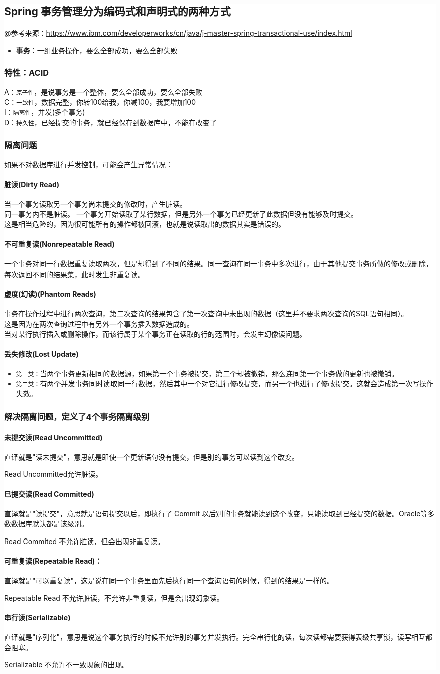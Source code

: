  ## **Spring 事务管理分为编码式和声明式的两种方式**
@参考来源：https://www.ibm.com/developerworks/cn/java/j-master-spring-transactional-use/index.html
- **事务**：一组业务操作，要么全部成功，要么全部失败

### **特性：ACID**

A：`原子性`，是说事务是一个整体，要么全部成功，要么全部失败<br>
C：`一致性`，数据完整，你转100给我，你减100，我要增加100<br>
I：`隔离性`，并发(多个事务)<br>
D：`持久性`，已经提交的事务，就已经保存到数据库中，不能在改变了<br>

### **隔离问题**
如果不对数据库进行并发控制，可能会产生异常情况：
#### 脏读(Dirty Read)
   当一个事务读取另一个事务尚未提交的修改时，产生脏读。 <br>
   同一事务内不是脏读。 一个事务开始读取了某行数据，但是另外一个事务已经更新了此数据但没有能够及时提交。<br>
   这是相当危险的，因为很可能所有的操作都被回滚，也就是说读取出的数据其实是错误的。<br>
#### 不可重复读(Nonrepeatable Read)
 一个事务对同一行数据重复读取两次，但是却得到了不同的结果。同一查询在同一事务中多次进行，由于其他提交事务所做的修改或删除，每次返回不同的结果集，此时发生非重复读。
#### 虚度(幻读)(Phantom Reads)
 事务在操作过程中进行两次查询，第二次查询的结果包含了第一次查询中未出现的数据（这里并不要求两次查询的SQL语句相同）。<br>
 这是因为在两次查询过程中有另外一个事务插入数据造成的。<br>
 当对某行执行插入或删除操作，而该行属于某个事务正在读取的行的范围时，会发生幻像读问题。<br>
#### 丢失修改(Lost Update) 
- `第一类：`当两个事务更新相同的数据源，如果第一个事务被提交，第二个却被撤销，那么连同第一个事务做的更新也被撤销。
- `第二类：`有两个并发事务同时读取同一行数据，然后其中一个对它进行修改提交，而另一个也进行了修改提交。这就会造成第一次写操作失效。

### **解决隔离问题，定义了4个事务隔离级别**

#### 未提交读(Read Uncommitted)

直译就是"读未提交"，意思就是即使一个更新语句没有提交，但是别的事务可以读到这个改变。

Read Uncommitted允许脏读。

#### 已提交读(Read Committed)

直译就是"读提交"，意思就是语句提交以后，即执行了 Commit 以后别的事务就能读到这个改变，只能读取到已经提交的数据。Oracle等多数数据库默认都是该级别。

Read Commited 不允许脏读，但会出现非重复读。

#### 可重复读(Repeatable Read)：

直译就是"可以重复读"，这是说在同一个事务里面先后执行同一个查询语句的时候，得到的结果是一样的。

Repeatable Read 不允许脏读，不允许非重复读，但是会出现幻象读。

#### 串行读(Serializable)

直译就是"序列化"，意思是说这个事务执行的时候不允许别的事务并发执行。完全串行化的读，每次读都需要获得表级共享锁，读写相互都会阻塞。

Serializable 不允许不一致现象的出现。
